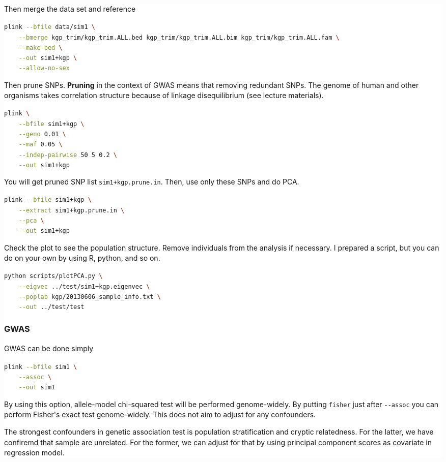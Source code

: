 Then merge the data set and reference

```sh
plink --bfile data/sim1 \
	--bmerge kgp_trim/kgp_trim.ALL.bed kgp_trim/kgp_trim.ALL.bim kgp_trim/kgp_trim.ALL.fam \
	--make-bed \
	--out sim1+kgp \
	--allow-no-sex
```

Then prune SNPs. **Pruning** in the context of GWAS means that removing redundant SNPs. The genome of human and other organisms takes correlation structure because of linkage disequilibrium (see lecture materials). 

```sh
plink \
	--bfile sim1+kgp \
	--geno 0.01 \
	--maf 0.05 \
	--indep-pairwise 50 5 0.2 \
	--out sim1+kgp
```

You will get pruned SNP list `sim1+kgp.prune.in`. Then, use only these SNPs and do PCA.

```sh
plink --bfile sim1+kgp \
	--extract sim1+kgp.prune.in \
	--pca \
	--out sim1+kgp
```

Check the plot to see the population structure. Remove individuals from the analysis if necessary. I prepared a script, but you can do on your own by using R, python, and so on.

```sh
python scripts/plotPCA.py \
	--eigvec ../test/sim1+kgp.eigenvec \
	--poplab kgp/20130606_sample_info.txt \
	--out ../test/test
```

### GWAS

GWAS can be done simply

```sh
plink --bfile sim1 \
	--assoc \
	--out sim1
```

By using this option, allele-model chi-squared test will be performed genome-widely. By putting `fisher` just after `--assoc` you can perform Fisher's exact test genome-widely. This does not aim to adjust for any confounders.

The strongest confounders in genetic association test is population stratification and cryptic relatedness. For the latter, we have confiremd that sample are unrelated. For the former, we can adjust for that by using principal component scores as covariate in regression model.
